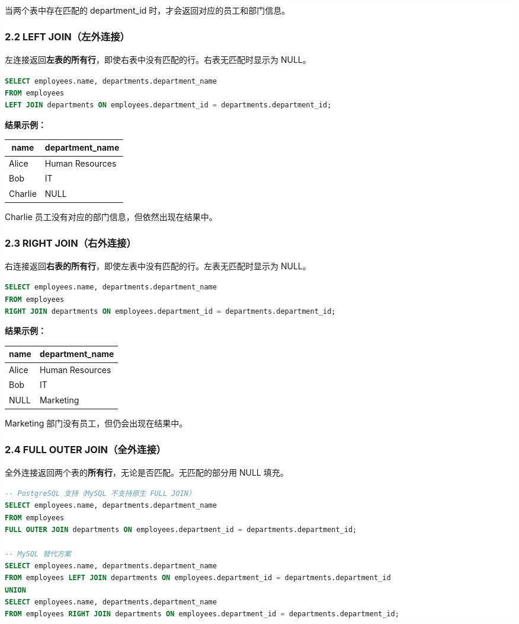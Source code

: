 当两个表中存在匹配的 department_id 时，才会返回对应的员工和部门信息。

### 2.2 LEFT JOIN（左外连接）

左连接返回**左表的所有行**，即使右表中没有匹配的行。右表无匹配时显示为 NULL。

```sql
SELECT employees.name, departments.department_name
FROM employees
LEFT JOIN departments ON employees.department_id = departments.department_id;
```

**结果示例：**

| name    | department_name |
| ------- | --------------- |
| Alice   | Human Resources |
| Bob     | IT              |
| Charlie | NULL            |

Charlie 员工没有对应的部门信息，但依然出现在结果中。

### 2.3 RIGHT JOIN（右外连接）

右连接返回**右表的所有行**，即使左表中没有匹配的行。左表无匹配时显示为 NULL。

```sql
SELECT employees.name, departments.department_name
FROM employees
RIGHT JOIN departments ON employees.department_id = departments.department_id;
```

**结果示例：**

| name  | department_name |
| ----- | --------------- |
| Alice | Human Resources |
| Bob   | IT              |
| NULL  | Marketing       |

Marketing 部门没有员工，但仍会出现在结果中。

### 2.4 FULL OUTER JOIN（全外连接）

全外连接返回两个表的**所有行**，无论是否匹配。无匹配的部分用 NULL 填充。

```sql
-- PostgreSQL 支持（MySQL 不支持原生 FULL JOIN）
SELECT employees.name, departments.department_name
FROM employees
FULL OUTER JOIN departments ON employees.department_id = departments.department_id;

-- MySQL 替代方案
SELECT employees.name, departments.department_name
FROM employees LEFT JOIN departments ON employees.department_id = departments.department_id
UNION
SELECT employees.name, departments.department_name
FROM employees RIGHT JOIN departments ON employees.department_id = departments.department_id;
```
